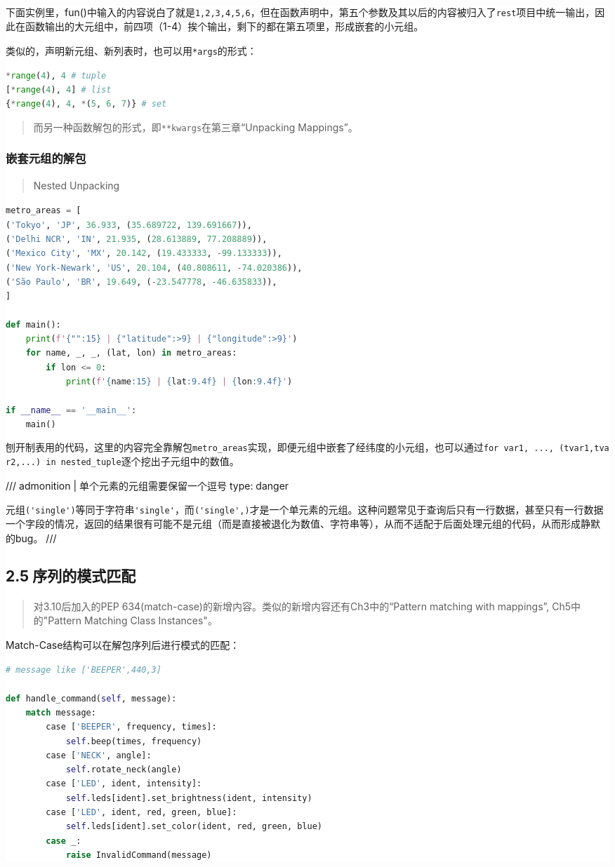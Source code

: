 下面实例里，fun()中输入的内容说白了就是`1,2,3,4,5,6`，但在函数声明中，第五个参数及其以后的内容被归入了`rest`项目中统一输出，因此在函数输出的大元组中，前四项（1-4）挨个输出，剩下的都在第五项里，形成嵌套的小元组。

类似的，声明新元组、新列表时，也可以用`*args`的形式：

```python
*range(4), 4 # tuple
[*range(4), 4] # list
{*range(4), 4, *(5, 6, 7)} # set
```

> 而另一种函数解包的形式，即`**kwargs`在第三章“Unpacking Mappings”。

### 嵌套元组的解包

> Nested Unpacking

```python title="west_cities.py"
metro_areas = [
('Tokyo', 'JP', 36.933, (35.689722, 139.691667)),
('Delhi NCR', 'IN', 21.935, (28.613889, 77.208889)),
('Mexico City', 'MX', 20.142, (19.433333, -99.133333)),
('New York-Newark', 'US', 20.104, (40.808611, -74.020386)),
('São Paulo', 'BR', 19.649, (-23.547778, -46.635833)),
]

def main():
    print(f'{"":15} | {"latitude":>9} | {"longitude":>9}')
    for name, _, _, (lat, lon) in metro_areas:
        if lon <= 0:
            print(f'{name:15} | {lat:9.4f} | {lon:9.4f}')

if __name__ == '__main__':
    main()
```

刨开制表用的代码，这里的内容完全靠解包`metro_areas`实现，即便元组中嵌套了经纬度的小元组，也可以通过`for var1, ..., (tvar1,tvar2,...) in nested_tuple`逐个挖出子元组中的数值。

/// admonition | 单个元素的元组需要保留一个逗号
		type: danger

元组`('single')`等同于字符串`'single'`，而`('single',)`才是一个单元素的元组。这种问题常见于查询后只有一行数据，甚至只有一行数据一个字段的情况，返回的结果很有可能不是元组（而是直接被退化为数值、字符串等），从而不适配于后面处理元组的代码，从而形成静默的bug。
///

## 2.5 序列的模式匹配

> 对3.10后加入的PEP 634(match-case)的新增内容。类似的新增内容还有Ch3中的“Pattern matching with mappings”, Ch5中的"Pattern Matching Class Instances"。

Match-Case结构可以在解包序列后进行模式的匹配：

```python
# message like ['BEEPER',440,3]

def handle_command(self, message):
	match message:
		case ['BEEPER', frequency, times]:
			self.beep(times, frequency)
		case ['NECK', angle]:
			self.rotate_neck(angle)
		case ['LED', ident, intensity]:
			self.leds[ident].set_brightness(ident, intensity)
		case ['LED', ident, red, green, blue]:
			self.leds[ident].set_color(ident, red, green, blue)
		case _:
			raise InvalidCommand(message)
```
